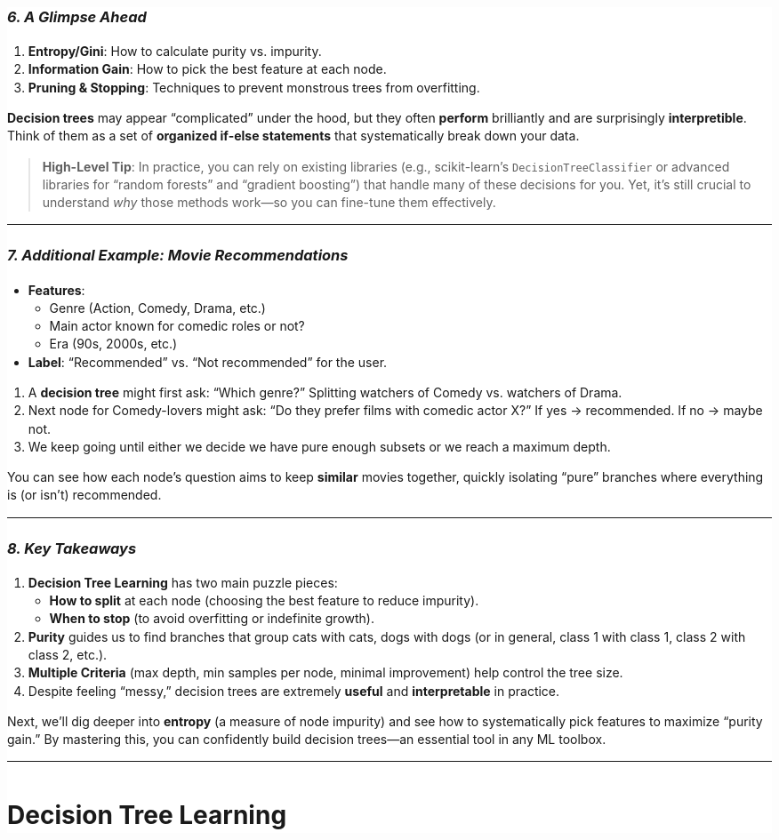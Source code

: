 ### ***6. A Glimpse Ahead***

1. **Entropy/Gini**: How to calculate purity vs. impurity.  
2. **Information Gain**: How to pick the best feature at each node.  
3. **Pruning & Stopping**: Techniques to prevent monstrous trees from overfitting.  

**Decision trees** may appear “complicated” under the hood, but they often **perform** brilliantly and are surprisingly **interpretible**. Think of them as a set of **organized if-else statements** that systematically break down your data.

> **High-Level Tip**: In practice, you can rely on existing libraries (e.g., scikit-learn’s `DecisionTreeClassifier` or advanced libraries for “random forests” and “gradient boosting”) that handle many of these decisions for you. Yet, it’s still crucial to understand *why* those methods work—so you can fine-tune them effectively.

---

### ***7. Additional Example: Movie Recommendations***

- **Features**: 
  - Genre (Action, Comedy, Drama, etc.)  
  - Main actor known for comedic roles or not?  
  - Era (90s, 2000s, etc.)  
- **Label**: “Recommended” vs. “Not recommended” for the user.

1. A **decision tree** might first ask: “Which genre?” Splitting watchers of Comedy vs. watchers of Drama.  
2. Next node for Comedy-lovers might ask: “Do they prefer films with comedic actor X?” If yes → recommended. If no → maybe not.  
3. We keep going until either we decide we have pure enough subsets or we reach a maximum depth.  

You can see how each node’s question aims to keep **similar** movies together, quickly isolating “pure” branches where everything is (or isn’t) recommended.

---

### ***8. Key Takeaways***

1. **Decision Tree Learning** has two main puzzle pieces:  
   - **How to split** at each node (choosing the best feature to reduce impurity).  
   - **When to stop** (to avoid overfitting or indefinite growth).  
2. **Purity** guides us to find branches that group cats with cats, dogs with dogs (or in general, class 1 with class 1, class 2 with class 2, etc.).  
3. **Multiple Criteria** (max depth, min samples per node, minimal improvement) help control the tree size.  
4. Despite feeling “messy,” decision trees are extremely **useful** and **interpretable** in practice.

Next, we’ll dig deeper into **entropy** (a measure of node impurity) and see how to systematically pick features to maximize “purity gain.” By mastering this, you can confidently build decision trees—an essential tool in any ML toolbox.

---

# Decision Tree Learning
